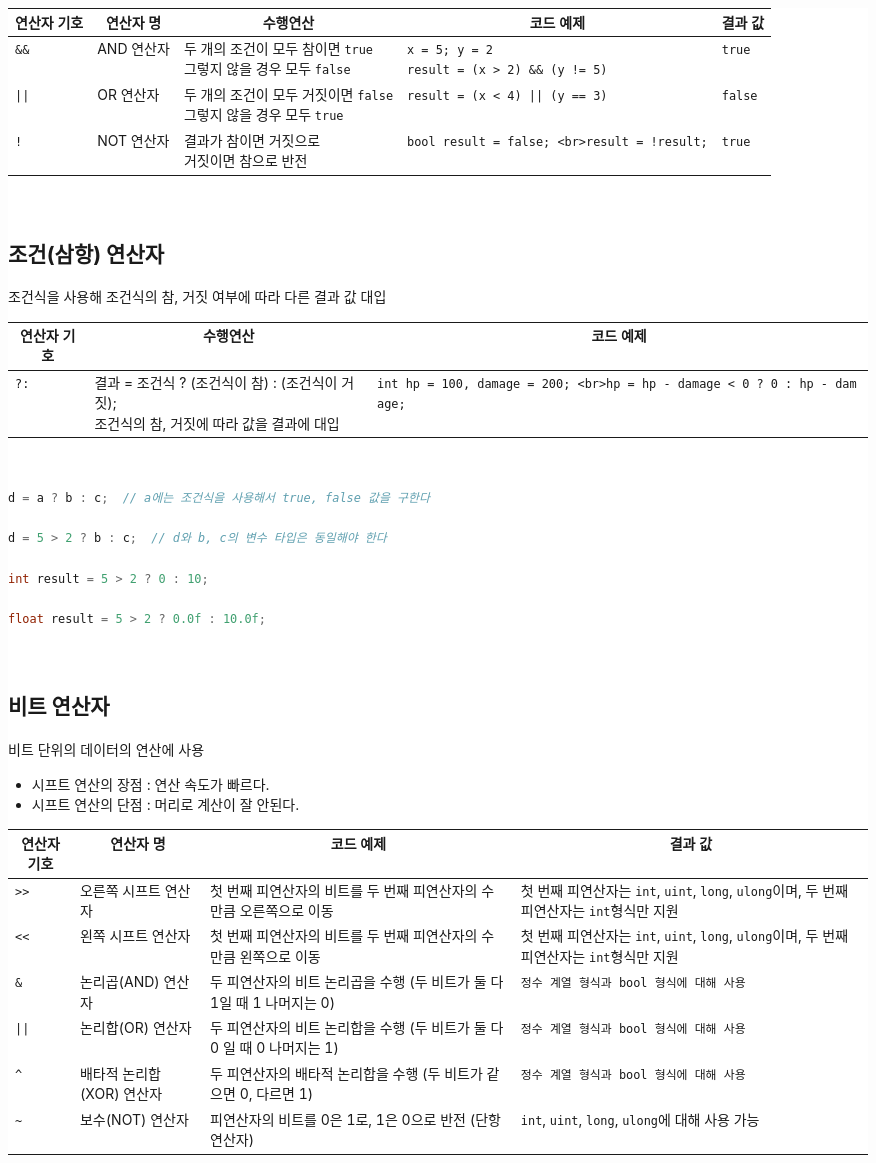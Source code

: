|연산자 기호|연산자 명|수행연산|코드 예제|결과 값|
|-|-|-|-|-|
|`&&`|AND 연산자|두 개의 조건이 모두 참이면 `true` <br> 그렇지 않을 경우 모두 `false`|`x = 5; y = 2` <br>`result = (x > 2) && (y != 5)`|`true`|
|`\|\|`|OR 연산자|두 개의 조건이 모두 거짓이면 `false` <br> 그렇지 않을 경우 모두 `true`|`result = (x < 4) \|\| (y == 3)`|`false`|
|`!`|NOT 연산자|결과가 참이면 거짓으로 <br>거짓이면 참으로 반전|`bool result = false; <br>result = !result;`|`true`|

<br>

## 조건(삼항) 연산자
조건식을 사용해 조건식의 참, 거짓 여부에 따라 다른 결과 값 대입

|연산자 기호|수행연산|코드 예제|
|-|-|-|
|`?:`|결과 = 조건식 ? (조건식이 참) : (조건식이 거짓); <br>조건식의 참, 거짓에 따라 값을 결과에 대입|`int hp = 100, damage = 200; <br>hp = hp - damage < 0 ? 0 : hp - damage;`|

<br>

``` cs
d = a ? b : c;  // a에는 조건식을 사용해서 true, false 값을 구한다

d = 5 > 2 ? b : c;  // d와 b, c의 변수 타입은 동일해야 한다

int result = 5 > 2 ? 0 : 10;

float result = 5 > 2 ? 0.0f : 10.0f;
```

<br>

## 비트 연산자
비트 단위의 데이터의 연산에 사용
- 시프트 연산의 장점 : 연산 속도가 빠르다.
- 시프트 연산의 단점 : 머리로 계산이 잘 안된다.

|연산자 기호|연산자 명|코드 예제|결과 값|
|-|-|-|-|
|`>>`|오른쪽 시프트 연산자|첫 번째 피연산자의 비트를 두 번째 피연산자의 수만큼 오른쪽으로 이동|첫 번째 피연산자는 `int`, `uint`, `long`, `ulong`이며, 두 번째 피연산자는 `int`형식만 지원|
|`<<`|왼쪽 시프트 연산자|첫 번째 피연산자의 비트를 두 번째 피연산자의 수만큼 왼쪽으로 이동|첫 번째 피연산자는 `int`, `uint`, `long`, `ulong`이며, 두 번째 피연산자는 `int`형식만 지원|
|`&`|논리곱(AND) 연산자|두 피연산자의 비트 논리곱을 수행 (두 비트가 둘 다 1일 때 1 나머지는 0)|`정수 계열 형식과 bool 형식에 대해 사용`|
|`\|\|`|논리합(OR) 연산자|두 피연산자의 비트 논리합을 수행 (두 비트가 둘 다 0 일 때 0 나머지는 1)|`정수 계열 형식과 bool 형식에 대해 사용`|
|`^`|배타적 논리합(XOR) 연산자|두 피연산자의 배타적 논리합을 수행 (두 비트가 같으면 0, 다르면 1)|`정수 계열 형식과 bool 형식에 대해 사용`|
|`~`|보수(NOT) 연산자|피연산자의 비트를 0은 1로, 1은 0으로 반전 (단항 연산자)|`int`, `uint`, `long`, `ulong`에 대해 사용 가능|
